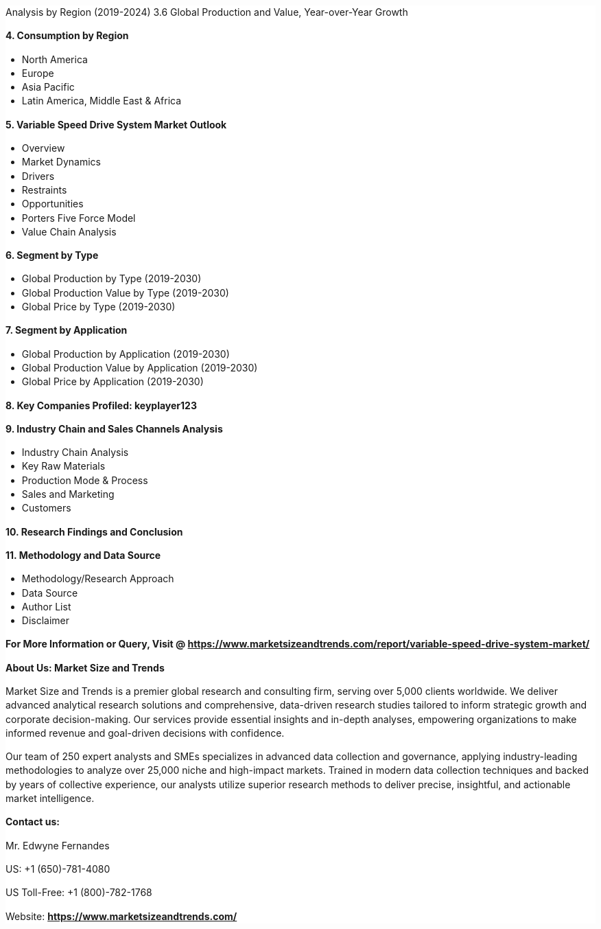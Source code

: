 Analysis by Region (2019-2024) 3.6 Global Production and Value, Year-over-Year Growth</li></ul><p><strong>4. Consumption by Region</strong></p><ul><li>North America</li><li>Europe</li><li>Asia Pacific</li><li>Latin America, Middle East &amp; Africa</li></ul><p><strong>5. Variable Speed Drive System Market Outlook</strong></p><ul><li>Overview</li><li>Market Dynamics</li><li>Drivers</li><li>Restraints</li><li>Opportunities</li><li>Porters Five Force Model</li><li>Value Chain Analysis&nbsp;</li></ul><p><strong>6. Segment by Type</strong></p><ul><li>Global Production by Type (2019-2030)</li><li>Global Production Value by Type (2019-2030)</li><li>Global Price by Type (2019-2030)</li></ul><p><strong>7. Segment by Application</strong></p><ul><li>Global Production by Application (2019-2030)</li><li>Global Production Value by Application (2019-2030)</li><li>Global Price by Application (2019-2030)</li></ul><p><strong>8. Key Companies Profiled: keyplayer123</strong></p><p><strong>9. Industry Chain and Sales Channels Analysis</strong></p><ul><li>Industry Chain Analysis</li><li>Key Raw Materials</li><li>Production Mode &amp; Process</li><li>Sales and Marketing</li><li>Customers</li></ul><p><strong>10. Research Findings and Conclusion</strong></p><p><strong>11. Methodology and Data Source</strong></p><ul><li>Methodology/Research Approach</li><li>Data Source</li><li>Author List</li><li>Disclaimer</li></ul></p><p><strong>For More Information or Query, Visit @ <a href="https://www.marketsizeandtrends.com/report/variable-speed-drive-system-market/">https://www.marketsizeandtrends.com/report/variable-speed-drive-system-market/</a></strong></p><p><strong>About Us: Market Size and Trends</strong></p><p>Market Size and Trends is a premier global research and consulting firm, serving over 5,000 clients worldwide. We deliver advanced analytical research solutions and comprehensive, data-driven research studies tailored to inform strategic growth and corporate decision-making. Our services provide essential insights and in-depth analyses, empowering organizations to make informed revenue and goal-driven decisions with confidence.</p><p>Our team of 250 expert analysts and SMEs specializes in advanced data collection and governance, applying industry-leading methodologies to analyze over 25,000 niche and high-impact markets. Trained in modern data collection techniques and backed by years of collective experience, our analysts utilize superior research methods to deliver precise, insightful, and actionable market intelligence.</p><p><strong>Contact us:</strong></p><p>Mr. Edwyne Fernandes</p><p>US: +1 (650)-781-4080</p><p>US Toll-Free: +1 (800)-782-1768</p><p>Website: <strong><a href="https://www.marketsizeandtrends.com/">https://www.marketsizeandtrends.com/</a></strong></p>
